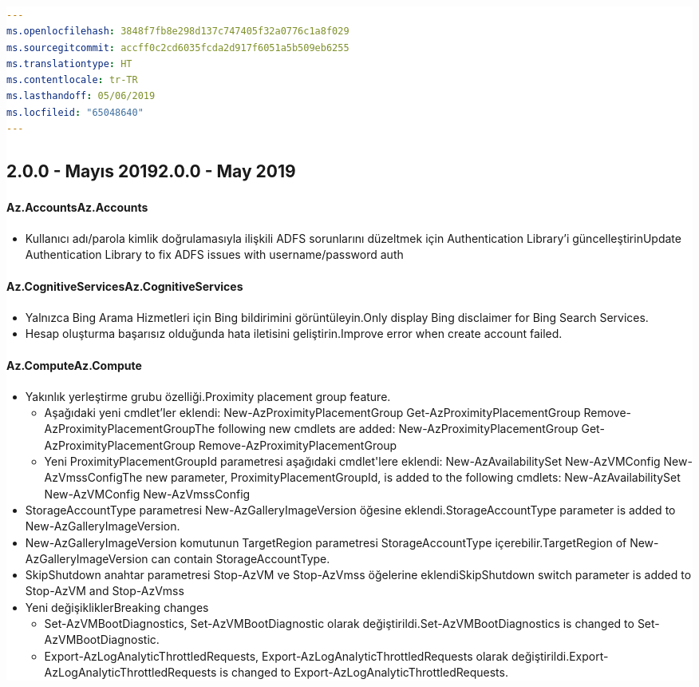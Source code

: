 ```yaml
---
ms.openlocfilehash: 3848f7fb8e298d137c747405f32a0776c1a8f029
ms.sourcegitcommit: accff0c2cd6035fcda2d917f6051a5b509eb6255
ms.translationtype: HT
ms.contentlocale: tr-TR
ms.lasthandoff: 05/06/2019
ms.locfileid: "65048640"
---
```

## <a name="200---may-2019"></a><span data-ttu-id="31af2-101">2.0.0 - Mayıs 2019</span><span class="sxs-lookup"><span data-stu-id="31af2-101">2.0.0 - May 2019</span></span>
#### <a name="azaccounts"></a><span data-ttu-id="31af2-102">Az.Accounts</span><span class="sxs-lookup"><span data-stu-id="31af2-102">Az.Accounts</span></span>
* <span data-ttu-id="31af2-103">Kullanıcı adı/parola kimlik doğrulamasıyla ilişkili ADFS sorunlarını düzeltmek için Authentication Library’i güncelleştirin</span><span class="sxs-lookup"><span data-stu-id="31af2-103">Update Authentication Library to fix ADFS issues with username/password auth</span></span>

#### <a name="azcognitiveservices"></a><span data-ttu-id="31af2-104">Az.CognitiveServices</span><span class="sxs-lookup"><span data-stu-id="31af2-104">Az.CognitiveServices</span></span>
* <span data-ttu-id="31af2-105">Yalnızca Bing Arama Hizmetleri için Bing bildirimini görüntüleyin.</span><span class="sxs-lookup"><span data-stu-id="31af2-105">Only display Bing disclaimer for Bing Search Services.</span></span>
* <span data-ttu-id="31af2-106">Hesap oluşturma başarısız olduğunda hata iletisini geliştirin.</span><span class="sxs-lookup"><span data-stu-id="31af2-106">Improve error when create account failed.</span></span>

#### <a name="azcompute"></a><span data-ttu-id="31af2-107">Az.Compute</span><span class="sxs-lookup"><span data-stu-id="31af2-107">Az.Compute</span></span>
* <span data-ttu-id="31af2-108">Yakınlık yerleştirme grubu özelliği.</span><span class="sxs-lookup"><span data-stu-id="31af2-108">Proximity placement group feature.</span></span>
    - <span data-ttu-id="31af2-109">Aşağıdaki yeni cmdlet’ler eklendi:   New-AzProximityPlacementGroup   Get-AzProximityPlacementGroup   Remove-AzProximityPlacementGroup</span><span class="sxs-lookup"><span data-stu-id="31af2-109">The following new cmdlets are added:   New-AzProximityPlacementGroup   Get-AzProximityPlacementGroup   Remove-AzProximityPlacementGroup</span></span>
    - <span data-ttu-id="31af2-110">Yeni ProximityPlacementGroupId parametresi aşağıdaki cmdlet'lere eklendi:   New-AzAvailabilitySet   New-AzVMConfig   New-AzVmssConfig</span><span class="sxs-lookup"><span data-stu-id="31af2-110">The new parameter, ProximityPlacementGroupId, is added to the following cmdlets:   New-AzAvailabilitySet   New-AzVMConfig   New-AzVmssConfig</span></span>
* <span data-ttu-id="31af2-111">StorageAccountType parametresi New-AzGalleryImageVersion öğesine eklendi.</span><span class="sxs-lookup"><span data-stu-id="31af2-111">StorageAccountType parameter is added to New-AzGalleryImageVersion.</span></span>
* <span data-ttu-id="31af2-112">New-AzGalleryImageVersion komutunun TargetRegion parametresi StorageAccountType içerebilir.</span><span class="sxs-lookup"><span data-stu-id="31af2-112">TargetRegion of New-AzGalleryImageVersion can contain StorageAccountType.</span></span>
* <span data-ttu-id="31af2-113">SkipShutdown anahtar parametresi Stop-AzVM ve Stop-AzVmss öğelerine eklendi</span><span class="sxs-lookup"><span data-stu-id="31af2-113">SkipShutdown switch parameter is added to Stop-AzVM and Stop-AzVmss</span></span>       
* <span data-ttu-id="31af2-114">Yeni değişiklikler</span><span class="sxs-lookup"><span data-stu-id="31af2-114">Breaking changes</span></span>
    - <span data-ttu-id="31af2-115">Set-AzVMBootDiagnostics, Set-AzVMBootDiagnostic olarak değiştirildi.</span><span class="sxs-lookup"><span data-stu-id="31af2-115">Set-AzVMBootDiagnostics is changed to Set-AzVMBootDiagnostic.</span></span>
    - <span data-ttu-id="31af2-116">Export-AzLogAnalyticThrottledRequests, Export-AzLogAnalyticThrottledRequests olarak değiştirildi.</span><span class="sxs-lookup"><span data-stu-id="31af2-116">Export-AzLogAnalyticThrottledRequests is changed to Export-AzLogAnalyticThrottledRequests.</span></span>
